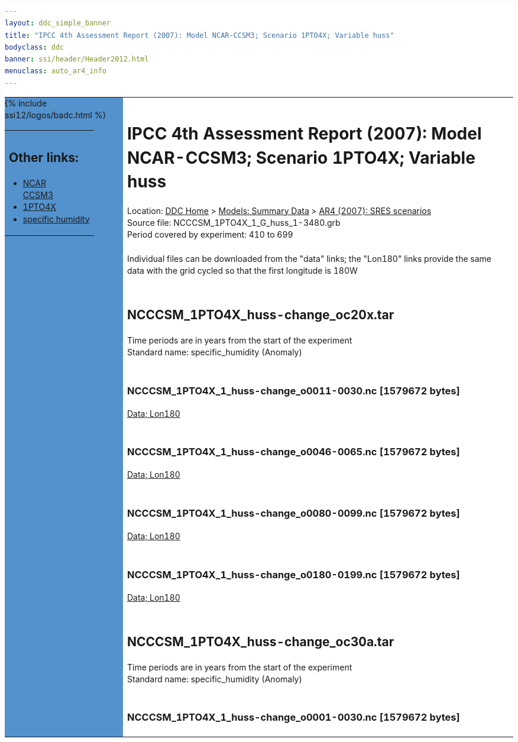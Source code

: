 ```yaml
---
layout: ddc_simple_banner
title: "IPCC 4th Assessment Report (2007): Model NCAR-CCSM3; Scenario 1PTO4X; Variable huss"
bodyclass: ddc
banner: ssi/header/Header2012.html
menuclass: auto_ar4_info
---
```



<table width="100%" border="0" cellspacing="0" cellpadding="0" style="border-collapse: collapse;">
<tr style="margin:0;padding:0;border:0;">
<td style="margin:0;padding:0;border:0;height:1pt;width:150pt;background:#5492CD;" valign="top" >

<div id="lh-col2" class="auto_ar4_info">
<table class="menumain" bgcolor="#5492CD" cellspacing="0" width="100%" border="0">
<tr><td>
<h2> Other links:</h2>
<ul>
<li><a href="/auto/ar4/model-NCAR-CCSM3.html">NCAR<br/>CCSM3</a></li>
<li><a href="/auto/ar4/scenario-1PTO4X.html">1PTO4X</a></li>
<li><a href="/auto/ar4/var-specific_humidity.html">specific humidity</a></li>
</ul>
</td></tr>
{% include ssi12/logos/badc.html %}
</table>
</div>
</td>
<td><h1>IPCC 4th Assessment Report (2007): Model NCAR-CCSM3; Scenario 1PTO4X; Variable huss</h1>


<div id="breadcrumb1" align="left">
Location: <a href="/index.html">DDC Home</a> > <a href="/sim/gcm_clim/">Models: Summary Data</a>
> <a href="/sim/gcm_clim/SRES_AR4/index.html">AR4 (2007): SRES scenarios</a>
</div>
Source file: NCCCSM_1PTO4X_1_G_huss_1-3480.grb
<br/>
Period covered by experiment: 410 to 699<br/>
<br/>Individual files can be downloaded from the "data" links; the "Lon180" links provide the same data
         with the grid cycled so that the first longitude is 180W<br/>
<br/><h2>NCCCSM_1PTO4X_huss-change_oc20x.tar</h2>
Time periods are in years from the start of the experiment<br/>
Standard name: specific_humidity (Anomaly)<br>
<br/><h3>NCCCSM_1PTO4X_1_huss-change_o0011-0030.nc [1579672 bytes]</h3>
<a href="http://apps.ipcc-data.org/cgi-bin/downl/ar4_nc/huss/NCCCSM_1PTO4X_1_huss-change_o0011-0030.nc">Data; </a><a href="http://apps.ipcc-data.org/cgi-bin/downl/ar4_nc/huss/NCCCSM_1PTO4X_1_huss-change_o0011-0030.cyto180.nc"> Lon180</a><br/>
<br/><h3>NCCCSM_1PTO4X_1_huss-change_o0046-0065.nc [1579672 bytes]</h3>
<a href="http://apps.ipcc-data.org/cgi-bin/downl/ar4_nc/huss/NCCCSM_1PTO4X_1_huss-change_o0046-0065.nc">Data; </a><a href="http://apps.ipcc-data.org/cgi-bin/downl/ar4_nc/huss/NCCCSM_1PTO4X_1_huss-change_o0046-0065.cyto180.nc"> Lon180</a><br/>
<br/><h3>NCCCSM_1PTO4X_1_huss-change_o0080-0099.nc [1579672 bytes]</h3>
<a href="http://apps.ipcc-data.org/cgi-bin/downl/ar4_nc/huss/NCCCSM_1PTO4X_1_huss-change_o0080-0099.nc">Data; </a><a href="http://apps.ipcc-data.org/cgi-bin/downl/ar4_nc/huss/NCCCSM_1PTO4X_1_huss-change_o0080-0099.cyto180.nc"> Lon180</a><br/>
<br/><h3>NCCCSM_1PTO4X_1_huss-change_o0180-0199.nc [1579672 bytes]</h3>
<a href="http://apps.ipcc-data.org/cgi-bin/downl/ar4_nc/huss/NCCCSM_1PTO4X_1_huss-change_o0180-0199.nc">Data; </a><a href="http://apps.ipcc-data.org/cgi-bin/downl/ar4_nc/huss/NCCCSM_1PTO4X_1_huss-change_o0180-0199.cyto180.nc"> Lon180</a><br/>
<br/><h2>NCCCSM_1PTO4X_huss-change_oc30a.tar</h2>
Time periods are in years from the start of the experiment<br/>
Standard name: specific_humidity (Anomaly)<br>
<br/><h3>NCCCSM_1PTO4X_1_huss-change_o0001-0030.nc [1579672 bytes]</h3>